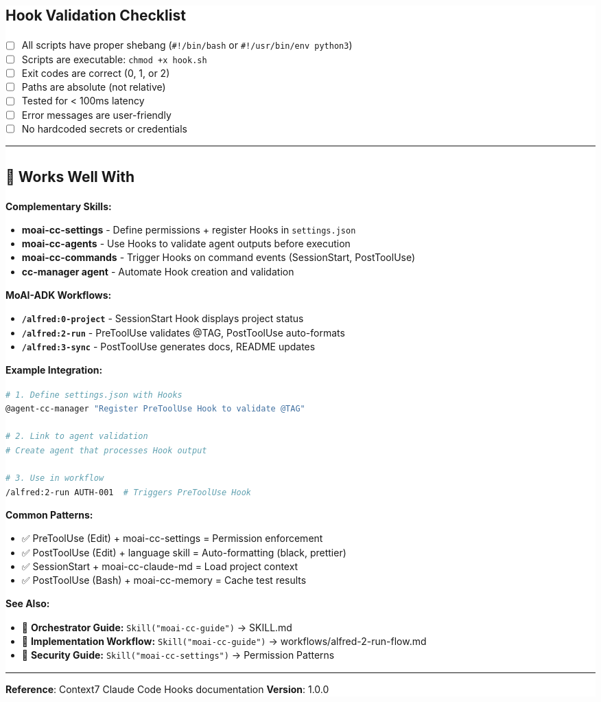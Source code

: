 ## Hook Validation Checklist

- [ ] All scripts have proper shebang (`#!/bin/bash` or `#!/usr/bin/env python3`)
- [ ] Scripts are executable: `chmod +x hook.sh`
- [ ] Exit codes are correct (0, 1, or 2)
- [ ] Paths are absolute (not relative)
- [ ] Tested for < 100ms latency
- [ ] Error messages are user-friendly
- [ ] No hardcoded secrets or credentials

---

## 🤝 Works Well With

**Complementary Skills:**
- **moai-cc-settings** - Define permissions + register Hooks in `settings.json`
- **moai-cc-agents** - Use Hooks to validate agent outputs before execution
- **moai-cc-commands** - Trigger Hooks on command events (SessionStart, PostToolUse)
- **cc-manager agent** - Automate Hook creation and validation

**MoAI-ADK Workflows:**
- **`/alfred:0-project`** - SessionStart Hook displays project status
- **`/alfred:2-run`** - PreToolUse validates @TAG, PostToolUse auto-formats
- **`/alfred:3-sync`** - PostToolUse generates docs, README updates

**Example Integration:**
```bash
# 1. Define settings.json with Hooks
@agent-cc-manager "Register PreToolUse Hook to validate @TAG"

# 2. Link to agent validation
# Create agent that processes Hook output

# 3. Use in workflow
/alfred:2-run AUTH-001  # Triggers PreToolUse Hook
```

**Common Patterns:**
- ✅ PreToolUse (Edit) + moai-cc-settings = Permission enforcement
- ✅ PostToolUse (Edit) + language skill = Auto-formatting (black, prettier)
- ✅ SessionStart + moai-cc-claude-md = Load project context
- ✅ PostToolUse (Bash) + moai-cc-memory = Cache test results

**See Also:**
- 📖 **Orchestrator Guide:** `Skill("moai-cc-guide")` → SKILL.md
- 📖 **Implementation Workflow:** `Skill("moai-cc-guide")` → workflows/alfred-2-run-flow.md
- 📖 **Security Guide:** `Skill("moai-cc-settings")` → Permission Patterns

---

**Reference**: Context7 Claude Code Hooks documentation
**Version**: 1.0.0
